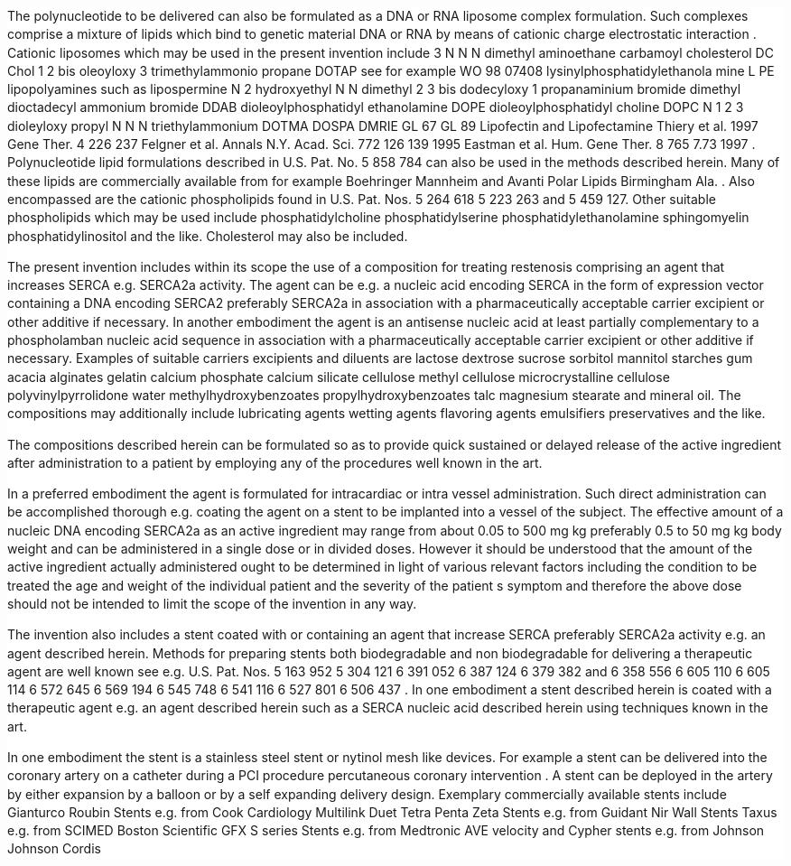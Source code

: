 The polynucleotide to be delivered can also be formulated as a DNA or RNA liposome complex formulation. Such complexes comprise a mixture of lipids which bind to genetic material DNA or RNA by means of cationic charge electrostatic interaction . Cationic liposomes which may be used in the present invention include 3 N N N dimethyl aminoethane carbamoyl cholesterol DC Chol 1 2 bis oleoyloxy 3 trimethylammonio propane DOTAP see for example WO 98 07408 lysinylphosphatidylethanola mine L PE lipopolyamines such as lipospermine N 2 hydroxyethyl N N dimethyl 2 3 bis dodecyloxy 1 propanaminium bromide dimethyl dioctadecyl ammonium bromide DDAB dioleoylphosphatidyl ethanolamine DOPE dioleoylphosphatidyl choline DOPC N 1 2 3 dioleyloxy propyl N N N triethylammonium DOTMA DOSPA DMRIE GL 67 GL 89 Lipofectin and Lipofectamine Thiery et al. 1997 Gene Ther. 4 226 237 Felgner et al. Annals N.Y. Acad. Sci. 772 126 139 1995 Eastman et al. Hum. Gene Ther. 8 765 7.73 1997 . Polynucleotide lipid formulations described in U.S. Pat. No. 5 858 784 can also be used in the methods described herein. Many of these lipids are commercially available from for example Boehringer Mannheim and Avanti Polar Lipids Birmingham Ala. . Also encompassed are the cationic phospholipids found in U.S. Pat. Nos. 5 264 618 5 223 263 and 5 459 127. Other suitable phospholipids which may be used include phosphatidylcholine phosphatidylserine phosphatidylethanolamine sphingomyelin phosphatidylinositol and the like. Cholesterol may also be included.

The present invention includes within its scope the use of a composition for treating restenosis comprising an agent that increases SERCA e.g. SERCA2a activity. The agent can be e.g. a nucleic acid encoding SERCA in the form of expression vector containing a DNA encoding SERCA2 preferably SERCA2a in association with a pharmaceutically acceptable carrier excipient or other additive if necessary. In another embodiment the agent is an antisense nucleic acid at least partially complementary to a phospholamban nucleic acid sequence in association with a pharmaceutically acceptable carrier excipient or other additive if necessary. Examples of suitable carriers excipients and diluents are lactose dextrose sucrose sorbitol mannitol starches gum acacia alginates gelatin calcium phosphate calcium silicate cellulose methyl cellulose microcrystalline cellulose polyvinylpyrrolidone water methylhydroxybenzoates propylhydroxybenzoates talc magnesium stearate and mineral oil. The compositions may additionally include lubricating agents wetting agents flavoring agents emulsifiers preservatives and the like.

The compositions described herein can be formulated so as to provide quick sustained or delayed release of the active ingredient after administration to a patient by employing any of the procedures well known in the art.

In a preferred embodiment the agent is formulated for intracardiac or intra vessel administration. Such direct administration can be accomplished thorough e.g. coating the agent on a stent to be implanted into a vessel of the subject. The effective amount of a nucleic DNA encoding SERCA2a as an active ingredient may range from about 0.05 to 500 mg kg preferably 0.5 to 50 mg kg body weight and can be administered in a single dose or in divided doses. However it should be understood that the amount of the active ingredient actually administered ought to be determined in light of various relevant factors including the condition to be treated the age and weight of the individual patient and the severity of the patient s symptom and therefore the above dose should not be intended to limit the scope of the invention in any way.

The invention also includes a stent coated with or containing an agent that increase SERCA preferably SERCA2a activity e.g. an agent described herein. Methods for preparing stents both biodegradable and non biodegradable for delivering a therapeutic agent are well known see e.g. U.S. Pat. Nos. 5 163 952 5 304 121 6 391 052 6 387 124 6 379 382 and 6 358 556 6 605 110 6 605 114 6 572 645 6 569 194 6 545 748 6 541 116 6 527 801 6 506 437 . In one embodiment a stent described herein is coated with a therapeutic agent e.g. an agent described herein such as a SERCA nucleic acid described herein using techniques known in the art.

In one embodiment the stent is a stainless steel stent or nytinol mesh like devices. For example a stent can be delivered into the coronary artery on a catheter during a PCI procedure percutaneous coronary intervention . A stent can be deployed in the artery by either expansion by a balloon or by a self expanding delivery design. Exemplary commercially available stents include Gianturco Roubin Stents e.g. from Cook Cardiology Multilink Duet Tetra Penta Zeta Stents e.g. from Guidant Nir Wall Stents Taxus e.g. from SCIMED Boston Scientific GFX S series Stents e.g. from Medtronic AVE velocity and Cypher stents e.g. from Johnson Johnson Cordis 
